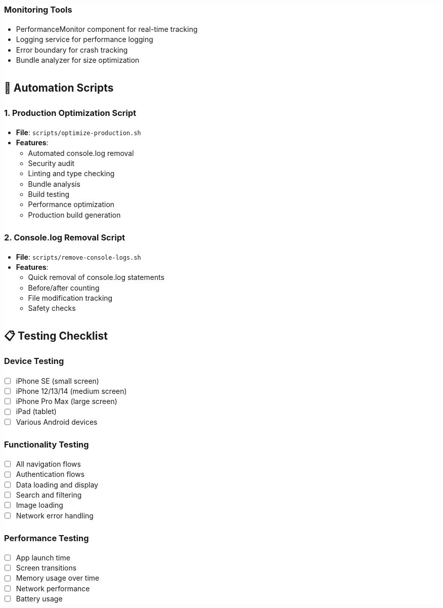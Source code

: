 ### Monitoring Tools
- PerformanceMonitor component for real-time tracking
- Logging service for performance logging
- Error boundary for crash tracking
- Bundle analyzer for size optimization

## 🔧 Automation Scripts

### 1. Production Optimization Script
- **File**: `scripts/optimize-production.sh`
- **Features**:
  - Automated console.log removal
  - Security audit
  - Linting and type checking
  - Bundle analysis
  - Build testing
  - Performance optimization
  - Production build generation

### 2. Console.log Removal Script
- **File**: `scripts/remove-console-logs.sh`
- **Features**:
  - Quick removal of console.log statements
  - Before/after counting
  - File modification tracking
  - Safety checks

## 📋 Testing Checklist

### Device Testing
- [ ] iPhone SE (small screen)
- [ ] iPhone 12/13/14 (medium screen)
- [ ] iPhone Pro Max (large screen)
- [ ] iPad (tablet)
- [ ] Various Android devices

### Functionality Testing
- [ ] All navigation flows
- [ ] Authentication flows
- [ ] Data loading and display
- [ ] Search and filtering
- [ ] Image loading
- [ ] Network error handling

### Performance Testing
- [ ] App launch time
- [ ] Screen transitions
- [ ] Memory usage over time
- [ ] Network performance
- [ ] Battery usage
